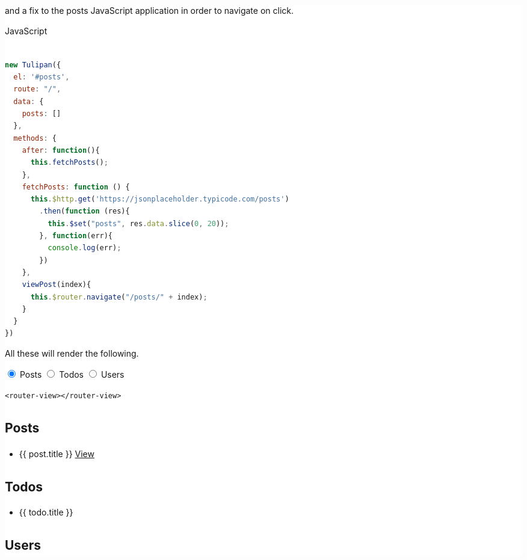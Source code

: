 and a fix to the posts JavaScript application in order to navigate on click.

JavaScript
```javascript

new Tulipan({
  el: '#posts',
  route: "/",
  data: {
    posts: []
  },
  methods: {
    after: function(){
      this.fetchPosts();
    },
    fetchPosts: function () {
      this.$http.get('https://jsonplaceholder.typicode.com/posts')
        .then(function (res){
          this.$set("posts", res.data.slice(0, 20));
        }, function(err){
          console.log(err);
        }) 
    },
    viewPost(index){
      this.$router.navigate("/posts/" + index);
    }
  }
})
```

All these will render the following.

<div class="demo">
  <div id="demo7-app">
    <div class="tabset">
      <!-- Tab 1 -->
      <input type="radio" name="tabset" id="tab4" aria-controls="posts2" checked>
      <label for="tab4" tp-on:click="navigate('posts2')">Posts</label>
      <!-- Tab 2 -->
      <input type="radio" name="tabset" id="tab5" aria-controls="todos2">
      <label for="tab5" tp-on:click="navigate('todos2')">Todos</label>
      <!-- Tab 3 -->
      <input type="radio" name="tabset" id="tab6" aria-controls="users2">
      <label for="tab6" tp-on:click="navigate('users2')">Users</label>
    </div>

    <router-view></router-view>
  </div>

  <section id="posts2" class="tab-panel">
      <h2>Posts</h2>
      <ul>
        <li tp-for="post in posts">
        {{ post.title }}
        <a href="javascript:void(0)" tp-on:click="viewPost(post.id)">View</a>
        </li>
      </ul>
  </section>
  <section id="todos2" class="tab-panel">
    <h2>Todos</h2>
    <ul>
      <li tp-for="todo in todos">{{ todo.title }}</li>
    </ul>
  </section>
  <section id="users2" class="tab-panel">
    <h2>Users</h2>